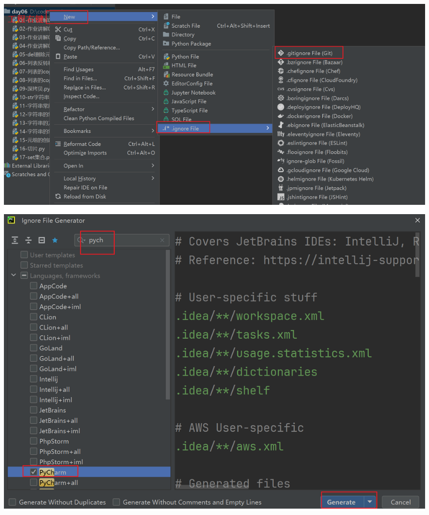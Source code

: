 ![image-20250114165913689](Git.assets/image-20250114165913689.png)

![image-20250114165953117](Git.assets/image-20250114165953117.png)
